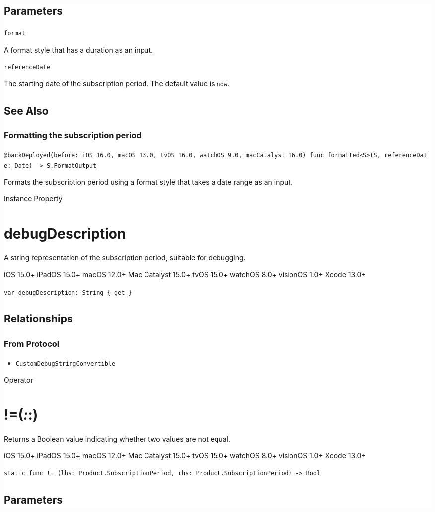 ##  Parameters

`format`

    

A format style that has a duration as an input.

`referenceDate`

    

The starting date of the subscription period. The default value is `now`.

## See Also

### Formatting the subscription period

`@backDeployed(before: iOS 16.0, macOS 13.0, tvOS 16.0, watchOS 9.0,
macCatalyst 16.0) func formatted<S>(S, referenceDate: Date) -> S.FormatOutput`

Formats the subscription period using a format style that takes a date range
as an input.

Instance Property

# debugDescription

A string representation of the subscription period, suitable for debugging.

iOS 15.0+  iPadOS 15.0+  macOS 12.0+  Mac Catalyst 15.0+  tvOS 15.0+  watchOS
8.0+  visionOS 1.0+  Xcode 13.0+

    
    
    var debugDescription: String { get }

## Relationships

### From Protocol

  * `CustomDebugStringConvertible`

Operator

# !=(_:_:)

Returns a Boolean value indicating whether two values are not equal.

iOS 15.0+  iPadOS 15.0+  macOS 12.0+  Mac Catalyst 15.0+  tvOS 15.0+  watchOS
8.0+  visionOS 1.0+  Xcode 13.0+

    
    
    static func != (lhs: Product.SubscriptionPeriod, rhs: Product.SubscriptionPeriod) -> Bool

##  Parameters
